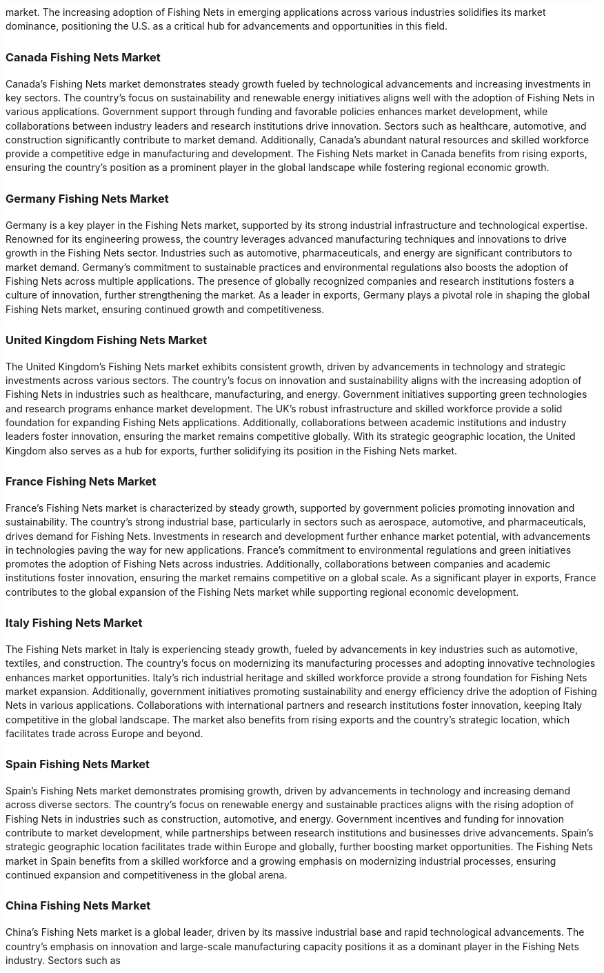 market. The increasing adoption of Fishing Nets in emerging applications across various industries solidifies its market dominance, positioning the U.S. as a critical hub for advancements and opportunities in this field.</p><h3>Canada Fishing Nets Market</h3><p>Canada&rsquo;s Fishing Nets market demonstrates steady growth fueled by technological advancements and increasing investments in key sectors. The country&rsquo;s focus on sustainability and renewable energy initiatives aligns well with the adoption of Fishing Nets in various applications. Government support through funding and favorable policies enhances market development, while collaborations between industry leaders and research institutions drive innovation. Sectors such as healthcare, automotive, and construction significantly contribute to market demand. Additionally, Canada&rsquo;s abundant natural resources and skilled workforce provide a competitive edge in manufacturing and development. The Fishing Nets market in Canada benefits from rising exports, ensuring the country&rsquo;s position as a prominent player in the global landscape while fostering regional economic growth.</p><h3>Germany Fishing Nets Market</h3><p>Germany is a key player in the Fishing Nets market, supported by its strong industrial infrastructure and technological expertise. Renowned for its engineering prowess, the country leverages advanced manufacturing techniques and innovations to drive growth in the Fishing Nets sector. Industries such as automotive, pharmaceuticals, and energy are significant contributors to market demand. Germany&rsquo;s commitment to sustainable practices and environmental regulations also boosts the adoption of Fishing Nets across multiple applications. The presence of globally recognized companies and research institutions fosters a culture of innovation, further strengthening the market. As a leader in exports, Germany plays a pivotal role in shaping the global Fishing Nets market, ensuring continued growth and competitiveness.</p><h3>United Kingdom Fishing Nets Market</h3><p>The United Kingdom&rsquo;s Fishing Nets market exhibits consistent growth, driven by advancements in technology and strategic investments across various sectors. The country&rsquo;s focus on innovation and sustainability aligns with the increasing adoption of Fishing Nets in industries such as healthcare, manufacturing, and energy. Government initiatives supporting green technologies and research programs enhance market development. The UK&rsquo;s robust infrastructure and skilled workforce provide a solid foundation for expanding Fishing Nets applications. Additionally, collaborations between academic institutions and industry leaders foster innovation, ensuring the market remains competitive globally. With its strategic geographic location, the United Kingdom also serves as a hub for exports, further solidifying its position in the Fishing Nets market.</p><h3>France Fishing Nets Market</h3><p>France&rsquo;s Fishing Nets market is characterized by steady growth, supported by government policies promoting innovation and sustainability. The country&rsquo;s strong industrial base, particularly in sectors such as aerospace, automotive, and pharmaceuticals, drives demand for Fishing Nets. Investments in research and development further enhance market potential, with advancements in technologies paving the way for new applications. France&rsquo;s commitment to environmental regulations and green initiatives promotes the adoption of Fishing Nets across industries. Additionally, collaborations between companies and academic institutions foster innovation, ensuring the market remains competitive on a global scale. As a significant player in exports, France contributes to the global expansion of the Fishing Nets market while supporting regional economic development.</p><h3>Italy Fishing Nets Market</h3><p>The Fishing Nets market in Italy is experiencing steady growth, fueled by advancements in key industries such as automotive, textiles, and construction. The country&rsquo;s focus on modernizing its manufacturing processes and adopting innovative technologies enhances market opportunities. Italy&rsquo;s rich industrial heritage and skilled workforce provide a strong foundation for Fishing Nets market expansion. Additionally, government initiatives promoting sustainability and energy efficiency drive the adoption of Fishing Nets in various applications. Collaborations with international partners and research institutions foster innovation, keeping Italy competitive in the global landscape. The market also benefits from rising exports and the country&rsquo;s strategic location, which facilitates trade across Europe and beyond.</p><h3>Spain Fishing Nets Market</h3><p>Spain&rsquo;s Fishing Nets market demonstrates promising growth, driven by advancements in technology and increasing demand across diverse sectors. The country&rsquo;s focus on renewable energy and sustainable practices aligns with the rising adoption of Fishing Nets in industries such as construction, automotive, and energy. Government incentives and funding for innovation contribute to market development, while partnerships between research institutions and businesses drive advancements. Spain&rsquo;s strategic geographic location facilitates trade within Europe and globally, further boosting market opportunities. The Fishing Nets market in Spain benefits from a skilled workforce and a growing emphasis on modernizing industrial processes, ensuring continued expansion and competitiveness in the global arena.</p><h3>China Fishing Nets Market</h3><p>China&rsquo;s Fishing Nets market is a global leader, driven by its massive industrial base and rapid technological advancements. The country&rsquo;s emphasis on innovation and large-scale manufacturing capacity positions it as a dominant player in the Fishing Nets industry. Sectors such as